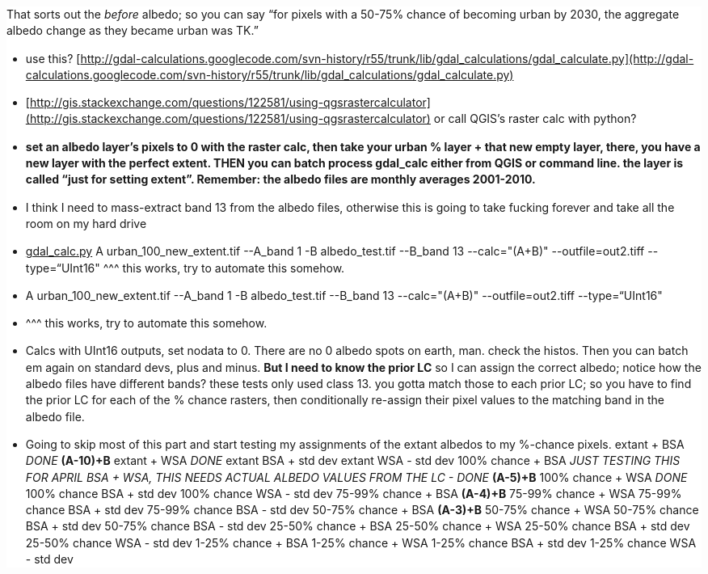 
That sorts out the *before* albedo; so you can say “for pixels with a 50-75% chance of becoming urban by 2030, the aggregate albedo change as they became urban was TK.”



- use this? [http://gdal-calculations.googlecode.com/svn-history/r55/trunk/lib/gdal_calculations/gdal_calculate.py](http://gdal-calculations.googlecode.com/svn-history/r55/trunk/lib/gdal_calculations/gdal_calculate.py)

- [http://gis.stackexchange.com/questions/122581/using-qgsrastercalculator](http://gis.stackexchange.com/questions/122581/using-qgsrastercalculator) or call QGIS’s raster calc with python?

- **set an albedo layer’s pixels to 0 with the raster calc, then take your urban % layer + that new empty layer, there, you have a new layer with the perfect extent. THEN you can batch process gdal_calc either from QGIS or command line. the layer is called “just for setting extent”. Remember: the albedo files are monthly averages 2001-2010.**

- I think I need to mass-extract band 13 from the albedo files, otherwise this is going to take fucking forever and take all the room on my hard drive

- [gdal_calc.py](http://gdal_calc.py/)
A urban_100_new_extent.tif --A_band 1 -B albedo_test.tif --B_band 13 --calc="(A+B)" --outfile=out2.tiff --type=“UInt16"
^^^ this works, try to automate this somehow.



- A urban_100_new_extent.tif --A_band 1 -B albedo_test.tif --B_band 13 --calc="(A+B)" --outfile=out2.tiff --type=“UInt16"

- ^^^ this works, try to automate this somehow.

- Calcs with UInt16 outputs, set nodata to 0. There are no 0 albedo spots on earth, man. check the histos. Then you can batch em again on standard devs, plus and minus. **But I need to know the prior LC** so I can assign the correct albedo; notice how the albedo files have different bands? these tests only used class 13. you gotta match those to each prior LC; so you have to find the prior LC for each of the % chance rasters, then conditionally re-assign their pixel values to the matching band in the albedo file.

- Going to skip most of this part and start testing my assignments of the extant albedos to my %-chance pixels.
extant + BSA *DONE* **(A-10)+B**
extant + WSA *DONE*
extant BSA + std dev
extant WSA - std dev
100% chance + BSA *JUST TESTING THIS FOR APRIL BSA + WSA, THIS NEEDS ACTUAL ALBEDO VALUES FROM THE LC - DONE* **(A-5)+B**
100% chance + WSA *DONE*
100% chance BSA + std dev
100% chance WSA - std dev
75-99% chance + BSA **(A-4)+B**
75-99% chance + WSA
75-99% chance BSA + std dev
75-99% chance BSA - std dev
50-75% chance + BSA **(A-3)+B**
50-75% chance + WSA
50-75% chance BSA + std dev
50-75% chance BSA - std dev
25-50% chance + BSA
25-50% chance + WSA
25-50% chance BSA + std dev
25-50% chance WSA - std dev
1-25% chance + BSA
1-25% chance + WSA
1-25% chance BSA + std dev
1-25% chance WSA - std dev
